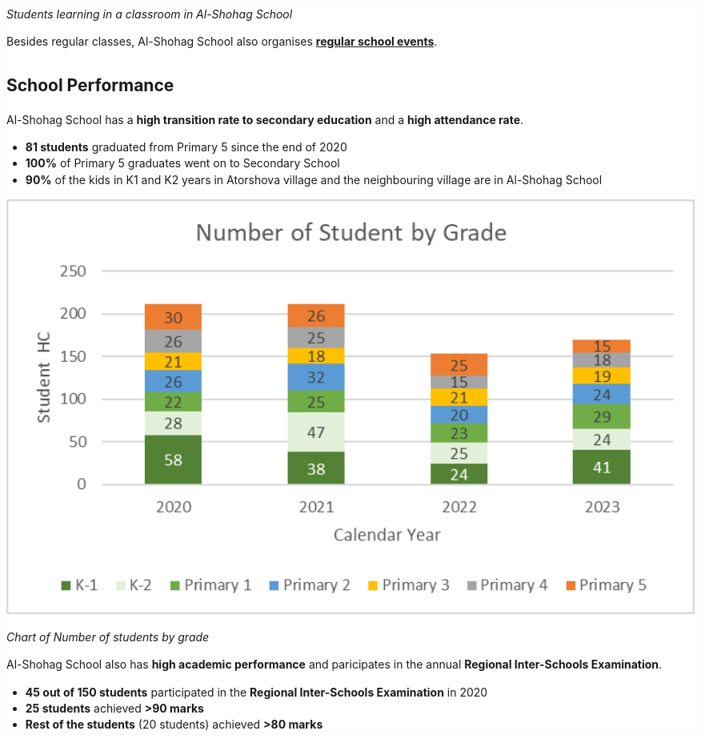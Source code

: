 *Students learning in a classroom in Al-Shohag School*

Besides regular classes, Al-Shohag School also organises [**regular school events**](/events/).

## School Performance

Al-Shohag School has a **high transition rate to secondary education** and a **high attendance rate**.

- **81 students** graduated from Primary 5 since the end of 2020
- **100%** of Primary 5 graduates went on to Secondary School
- **90%** of the kids in K1 and K2 years in Atorshova village and the neighbouring village are in Al-Shohag School

<img src='/assets/images/student-perf-graph.png' style='width:100%'>

*Chart of Number of students by grade*

Al-Shohag School also has **high academic performance** and paricipates in the annual **Regional Inter-Schools Examination**.

- **45 out of 150 students** participated in the **Regional Inter-Schools Examination** in 2020
- **25 students** achieved **>90 marks**
- **Rest of the students** (20 students) achieved **>80 marks**
